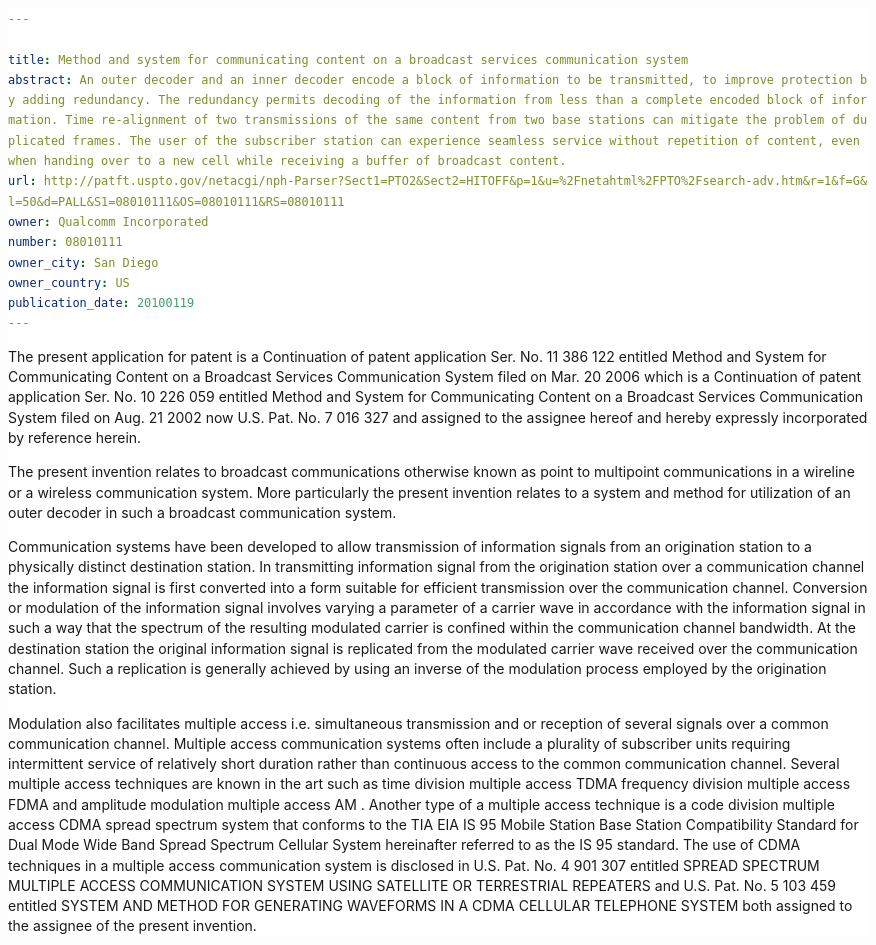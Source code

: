 ```yaml
---

title: Method and system for communicating content on a broadcast services communication system
abstract: An outer decoder and an inner decoder encode a block of information to be transmitted, to improve protection by adding redundancy. The redundancy permits decoding of the information from less than a complete encoded block of information. Time re-alignment of two transmissions of the same content from two base stations can mitigate the problem of duplicated frames. The user of the subscriber station can experience seamless service without repetition of content, even when handing over to a new cell while receiving a buffer of broadcast content.
url: http://patft.uspto.gov/netacgi/nph-Parser?Sect1=PTO2&Sect2=HITOFF&p=1&u=%2Fnetahtml%2FPTO%2Fsearch-adv.htm&r=1&f=G&l=50&d=PALL&S1=08010111&OS=08010111&RS=08010111
owner: Qualcomm Incorporated
number: 08010111
owner_city: San Diego
owner_country: US
publication_date: 20100119
---
```

The present application for patent is a Continuation of patent application Ser. No. 11 386 122 entitled Method and System for Communicating Content on a Broadcast Services Communication System filed on Mar. 20 2006 which is a Continuation of patent application Ser. No. 10 226 059 entitled Method and System for Communicating Content on a Broadcast Services Communication System filed on Aug. 21 2002 now U.S. Pat. No. 7 016 327 and assigned to the assignee hereof and hereby expressly incorporated by reference herein.

The present invention relates to broadcast communications otherwise known as point to multipoint communications in a wireline or a wireless communication system. More particularly the present invention relates to a system and method for utilization of an outer decoder in such a broadcast communication system.

Communication systems have been developed to allow transmission of information signals from an origination station to a physically distinct destination station. In transmitting information signal from the origination station over a communication channel the information signal is first converted into a form suitable for efficient transmission over the communication channel. Conversion or modulation of the information signal involves varying a parameter of a carrier wave in accordance with the information signal in such a way that the spectrum of the resulting modulated carrier is confined within the communication channel bandwidth. At the destination station the original information signal is replicated from the modulated carrier wave received over the communication channel. Such a replication is generally achieved by using an inverse of the modulation process employed by the origination station.

Modulation also facilitates multiple access i.e. simultaneous transmission and or reception of several signals over a common communication channel. Multiple access communication systems often include a plurality of subscriber units requiring intermittent service of relatively short duration rather than continuous access to the common communication channel. Several multiple access techniques are known in the art such as time division multiple access TDMA frequency division multiple access FDMA and amplitude modulation multiple access AM . Another type of a multiple access technique is a code division multiple access CDMA spread spectrum system that conforms to the TIA EIA IS 95 Mobile Station Base Station Compatibility Standard for Dual Mode Wide Band Spread Spectrum Cellular System hereinafter referred to as the IS 95 standard. The use of CDMA techniques in a multiple access communication system is disclosed in U.S. Pat. No. 4 901 307 entitled SPREAD SPECTRUM MULTIPLE ACCESS COMMUNICATION SYSTEM USING SATELLITE OR TERRESTRIAL REPEATERS and U.S. Pat. No. 5 103 459 entitled SYSTEM AND METHOD FOR GENERATING WAVEFORMS IN A CDMA CELLULAR TELEPHONE SYSTEM both assigned to the assignee of the present invention.
